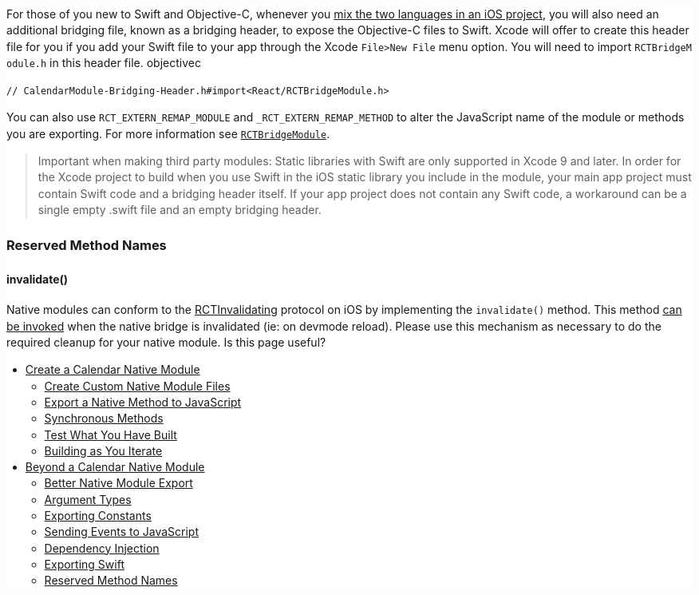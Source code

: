 For those of you new to Swift and Objective-C, whenever you [mix the two languages in an iOS project](https://developer.apple.com/library/prerelease/ios/documentation/Swift/Conceptual/BuildingCocoaApps/MixandMatch.html), you will also need an additional bridging file, known as a bridging header, to expose the Objective-C files to Swift. Xcode will offer to create this header file for you if you add your Swift file to your app through the Xcode `File>New File` menu option. You will need to import `RCTBridgeModule.h` in this header file.
objectivec
```
// CalendarModule-Bridging-Header.h#import<React/RCTBridgeModule.h>
```

You can also use `RCT_EXTERN_REMAP_MODULE` and `_RCT_EXTERN_REMAP_METHOD` to alter the JavaScript name of the module or methods you are exporting. For more information see [`RCTBridgeModule`](https://github.com/facebook/react-native/blob/main/packages/react-native/React/Base/RCTBridgeModule.h).
> Important when making third party modules: Static libraries with Swift are only supported in Xcode 9 and later. In order for the Xcode project to build when you use Swift in the iOS static library you include in the module, your main app project must contain Swift code and a bridging header itself. If your app project does not contain any Swift code, a workaround can be a single empty .swift file and an empty bridging header.
### Reserved Method Names[​](https://reactnative.dev/docs/legacy/native-modules-ios#reserved-method-names "Direct link to Reserved Method Names")
#### invalidate()[​](https://reactnative.dev/docs/legacy/native-modules-ios#invalidate "Direct link to invalidate\(\)")
Native modules can conform to the [RCTInvalidating](https://github.com/facebook/react-native/blob/main/packages/react-native/React/Base/RCTInvalidating.h) protocol on iOS by implementing the `invalidate()` method. This method [can be invoked](https://github.com/facebook/react-native/blob/0.62-stable/ReactCommon/turbomodule/core/platform/ios/RCTTurboModuleManager.mm#L456) when the native bridge is invalidated (ie: on devmode reload). Please use this mechanism as necessary to do the required cleanup for your native module.
Is this page useful?
  * [Create a Calendar Native Module](https://reactnative.dev/docs/legacy/native-modules-ios#create-a-calendar-native-module)
    * [Create Custom Native Module Files](https://reactnative.dev/docs/legacy/native-modules-ios#create-custom-native-module-files)
    * [Export a Native Method to JavaScript](https://reactnative.dev/docs/legacy/native-modules-ios#export-a-native-method-to-javascript)
    * [Synchronous Methods](https://reactnative.dev/docs/legacy/native-modules-ios#synchronous-methods)
    * [Test What You Have Built](https://reactnative.dev/docs/legacy/native-modules-ios#test-what-you-have-built)
    * [Building as You Iterate](https://reactnative.dev/docs/legacy/native-modules-ios#building-as-you-iterate)
  * [Beyond a Calendar Native Module](https://reactnative.dev/docs/legacy/native-modules-ios#beyond-a-calendar-native-module)
    * [Better Native Module Export](https://reactnative.dev/docs/legacy/native-modules-ios#better-native-module-export)
    * [Argument Types](https://reactnative.dev/docs/legacy/native-modules-ios#argument-types)
    * [Exporting Constants](https://reactnative.dev/docs/legacy/native-modules-ios#exporting-constants)
    * [Sending Events to JavaScript](https://reactnative.dev/docs/legacy/native-modules-ios#sending-events-to-javascript)
    * [Dependency Injection](https://reactnative.dev/docs/legacy/native-modules-ios#dependency-injection)
    * [Exporting Swift](https://reactnative.dev/docs/legacy/native-modules-ios#exporting-swift)
    * [Reserved Method Names](https://reactnative.dev/docs/legacy/native-modules-ios#reserved-method-names)



